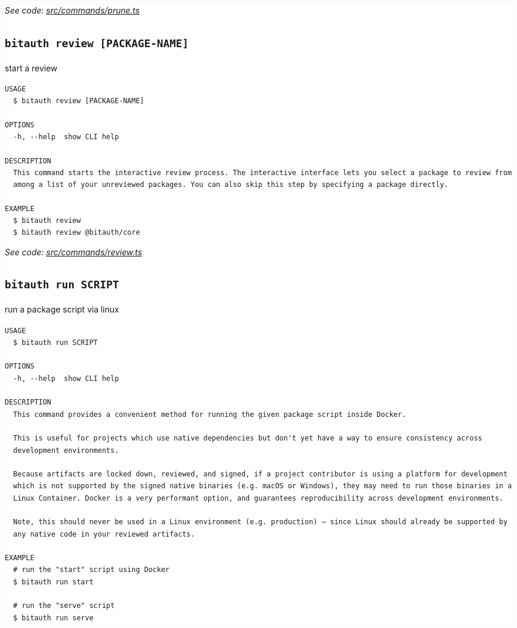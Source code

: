 _See code: [src/commands/prune.ts](https://github.com/bitauth/bitauth-cli/blob/v0.0.0/src/commands/prune.ts)_

## `bitauth review [PACKAGE-NAME]`

start a review

```
USAGE
  $ bitauth review [PACKAGE-NAME]

OPTIONS
  -h, --help  show CLI help

DESCRIPTION
  This command starts the interactive review process. The interactive interface lets you select a package to review from
  among a list of your unreviewed packages. You can also skip this step by specifying a package directly.

EXAMPLE
  $ bitauth review
  $ bitauth review @bitauth/core
```

_See code: [src/commands/review.ts](https://github.com/bitauth/bitauth-cli/blob/v0.0.0/src/commands/review.ts)_

## `bitauth run SCRIPT`

run a package script via linux

```
USAGE
  $ bitauth run SCRIPT

OPTIONS
  -h, --help  show CLI help

DESCRIPTION
  This command provides a convenient method for running the given package script inside Docker.

  This is useful for projects which use native dependencies but don't yet have a way to ensure consistency across
  development environments.

  Because artifacts are locked down, reviewed, and signed, if a project contributor is using a platform for development
  which is not supported by the signed native binaries (e.g. macOS or Windows), they may need to run those binaries in a
  Linux Container. Docker is a very performant option, and guarantees reproducibility across development environments.

  Note, this should never be used in a Linux environment (e.g. production) – since Linux should already be supported by
  any native code in your reviewed artifacts.

EXAMPLE
  # run the "start" script using Docker
  $ bitauth run start

  # run the "serve" script
  $ bitauth run serve
```
